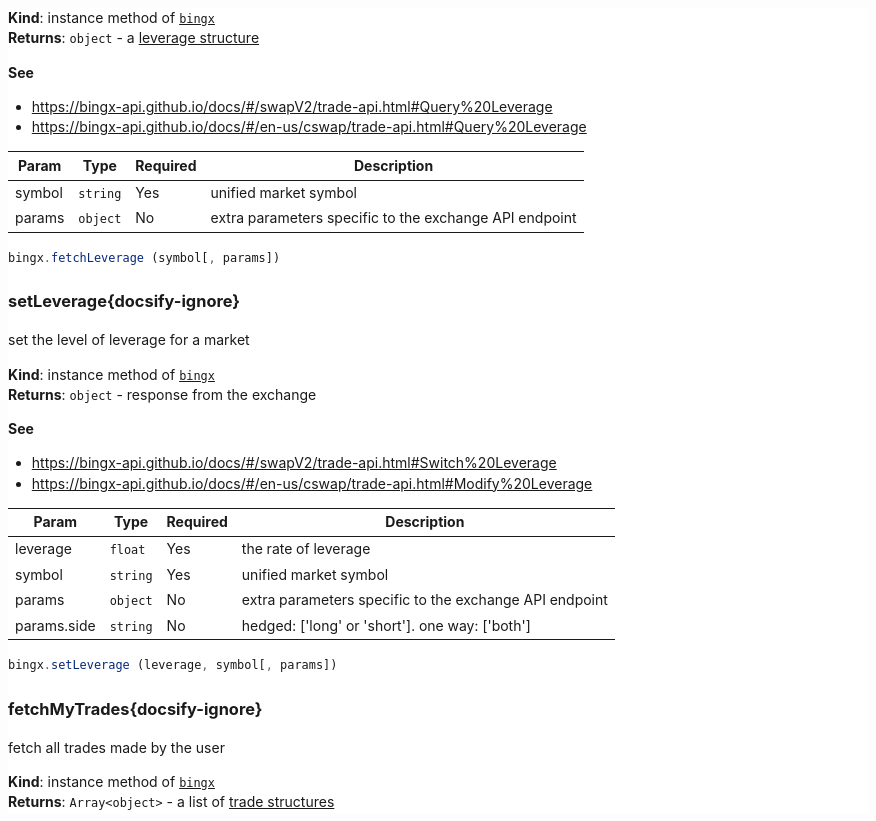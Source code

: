 **Kind**: instance method of [<code>bingx</code>](#bingx)  
**Returns**: <code>object</code> - a [leverage structure](https://docs.ccxt.com/#/?id=leverage-structure)

**See**

- https://bingx-api.github.io/docs/#/swapV2/trade-api.html#Query%20Leverage
- https://bingx-api.github.io/docs/#/en-us/cswap/trade-api.html#Query%20Leverage


| Param | Type | Required | Description |
| --- | --- | --- | --- |
| symbol | <code>string</code> | Yes | unified market symbol |
| params | <code>object</code> | No | extra parameters specific to the exchange API endpoint |


```javascript
bingx.fetchLeverage (symbol[, params])
```


<a name="setLeverage" id="setleverage"></a>

### setLeverage{docsify-ignore}
set the level of leverage for a market

**Kind**: instance method of [<code>bingx</code>](#bingx)  
**Returns**: <code>object</code> - response from the exchange

**See**

- https://bingx-api.github.io/docs/#/swapV2/trade-api.html#Switch%20Leverage
- https://bingx-api.github.io/docs/#/en-us/cswap/trade-api.html#Modify%20Leverage


| Param | Type | Required | Description |
| --- | --- | --- | --- |
| leverage | <code>float</code> | Yes | the rate of leverage |
| symbol | <code>string</code> | Yes | unified market symbol |
| params | <code>object</code> | No | extra parameters specific to the exchange API endpoint |
| params.side | <code>string</code> | No | hedged: ['long' or 'short']. one way: ['both'] |


```javascript
bingx.setLeverage (leverage, symbol[, params])
```


<a name="fetchMyTrades" id="fetchmytrades"></a>

### fetchMyTrades{docsify-ignore}
fetch all trades made by the user

**Kind**: instance method of [<code>bingx</code>](#bingx)  
**Returns**: <code>Array&lt;object&gt;</code> - a list of [trade structures](https://docs.ccxt.com/#/?id=trade-structure)
